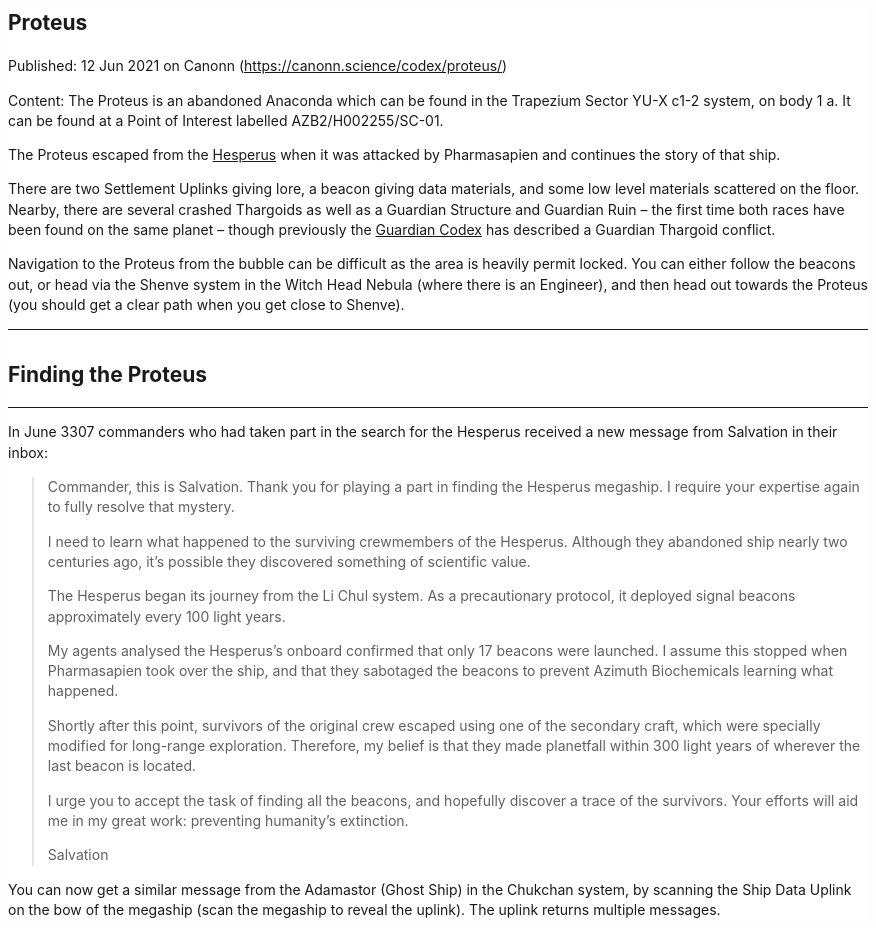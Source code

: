 ## Proteus

Published: 12 Jun 2021 on Canonn (https://canonn.science/codex/proteus/)

Content: The Proteus is an abandoned Anaconda which can be found in the Trapezium Sector YU-X c1-2 system, on body 1 a. It can be found at a Point of Interest labelled AZB2/H002255/SC-01. 

The Proteus escaped from the [Hesperus](https://canonn.science/codex/hesperus/) when it was attacked by Pharmasapien and continues the story of that ship.

There are two Settlement Uplinks giving lore, a beacon giving data materials, and some low level materials scattered on the floor. Nearby, there are several crashed Thargoids as well as a Guardian Structure and Guardian Ruin – the first time both races have been found on the same planet – though previously the [Guardian Codex](https://canonn.science/codex/guardians-codex/ "Guardians Codex") has described a Guardian Thargoid conflict. 

Navigation to the Proteus from the bubble can be difficult as the area is heavily permit locked. You can either follow the beacons out, or head via the Shenve system in the Witch Head Nebula (where there is an Engineer), and then head out towards the Proteus (you should get a clear path when you get close to Shenve).

* * *

## Finding the Proteus

* * *

In June 3307 commanders who had taken part in the search for the Hesperus received a new message from Salvation in their inbox:

> 
> Commander, this is Salvation. Thank you for playing a part in finding the Hesperus megaship. I require your expertise again to fully resolve that mystery.
> 
> I need to learn what happened to the surviving crewmembers of the Hesperus. Although they abandoned ship nearly two centuries ago, it’s possible they discovered something of scientific value.
> 
> The Hesperus began its journey from the Li Chul system. As a precautionary protocol, it deployed signal beacons approximately every 100 light years.
> 
> My agents analysed the Hesperus’s onboard confirmed that only 17 beacons were launched. I assume this stopped when Pharmasapien took over the ship, and that they sabotaged the beacons to prevent Azimuth Biochemicals learning what happened.
> 
> Shortly after this point, survivors of the original crew escaped using one of the secondary craft, which were specially modified for long-range exploration. Therefore, my belief is that they made planetfall within 300 light years of wherever the last beacon is located.
> 
> I urge you to accept the task of finding all the beacons, and hopefully discover a trace of the survivors. Your efforts will aid me in my great work: preventing humanity’s extinction.
> 
> Salvation

You can now get a similar message from the Adamastor (Ghost Ship) in the Chukchan system, by scanning the Ship Data Uplink on the bow of the megaship (scan the megaship to reveal the uplink). The uplink returns multiple messages.
